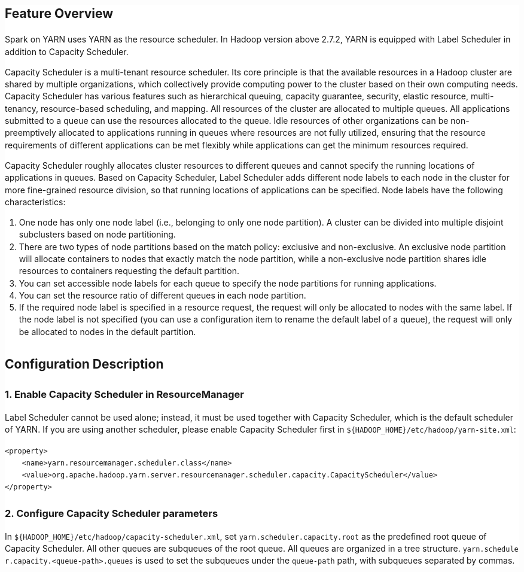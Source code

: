 ## Feature Overview
Spark on YARN uses YARN as the resource scheduler. In Hadoop version above 2.7.2, YARN is equipped with Label Scheduler in addition to Capacity Scheduler.

Capacity Scheduler is a multi-tenant resource scheduler. Its core principle is that the available resources in a Hadoop cluster are shared by multiple organizations, which collectively provide computing power to the cluster based on their own computing needs. Capacity Scheduler has various features such as hierarchical queuing, capacity guarantee, security, elastic resource, multi-tenancy, resource-based scheduling, and mapping. All resources of the cluster are allocated to multiple queues. All applications submitted to a queue can use the resources allocated to the queue. Idle resources of other organizations can be non-preemptively allocated to applications running in queues where resources are not fully utilized, ensuring that the resource requirements of different applications can be met flexibly while applications can get the minimum resources required.

Capacity Scheduler roughly allocates cluster resources to different queues and cannot specify the running locations of applications in queues. Based on Capacity Scheduler, Label Scheduler adds different node labels to each node in the cluster for more fine-grained resource division, so that running locations of applications can be specified. Node labels have the following characteristics:
1. One node has only one node label (i.e., belonging to only one node partition). A cluster can be divided into multiple disjoint subclusters based on node partitioning.
2. There are two types of node partitions based on the match policy: exclusive and non-exclusive. An exclusive node partition will allocate containers to nodes that exactly match the node partition, while a non-exclusive node partition shares idle resources to containers requesting the default partition.
3. You can set accessible node labels for each queue to specify the node partitions for running applications.
4. You can set the resource ratio of different queues in each node partition.
5. If the required node label is specified in a resource request, the request will only be allocated to nodes with the same label. If the node label is not specified (you can use a configuration item to rename the default label of a queue), the request will only be allocated to nodes in the default partition.

## Configuration Description
### 1. Enable Capacity Scheduler in ResourceManager
Label Scheduler cannot be used alone; instead, it must be used together with Capacity Scheduler, which is the default scheduler of YARN. If you are using another scheduler, please enable Capacity Scheduler first in `${HADOOP_HOME}/etc/hadoop/yarn-site.xml`:
```
<property>
	<name>yarn.resourcemanager.scheduler.class</name>
	<value>org.apache.hadoop.yarn.server.resourcemanager.scheduler.capacity.CapacityScheduler</value>
</property>
```
### 2. Configure Capacity Scheduler parameters
In `${HADOOP_HOME}/etc/hadoop/capacity-scheduler.xml`, set `yarn.scheduler.capacity.root` as the predefined root queue of Capacity Scheduler. All other queues are subqueues of the root queue. All queues are organized in a tree structure. `yarn.scheduler.capacity.<queue-path>.queues` is used to set the subqueues under the `queue-path` path, with subqueues separated by commas.
